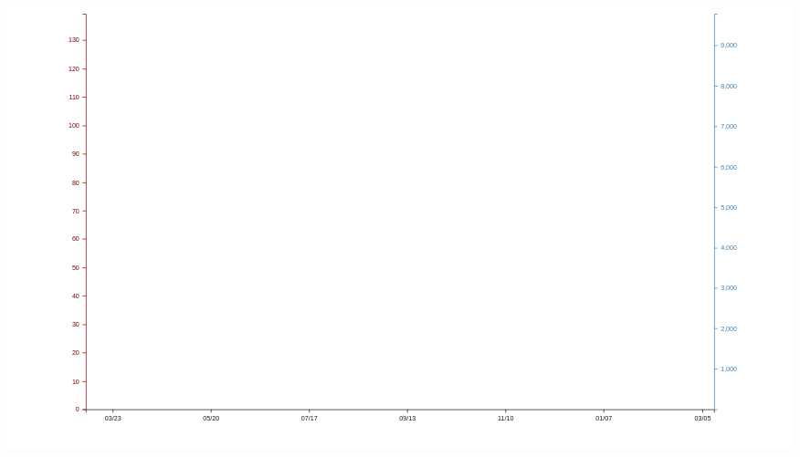 <svg xmlns="http://www.w3.org/2000/svg" viewBox="0 0 1200 670"><g transform="translate(120, 10)"><g><g transform="translate(0, 605)" fill="none" font-size="10" font-family="sans-serif" text-anchor="middle"><path class="domain" stroke="currentColor" d="M0.5000,5V0.5000H960.5000V5"></path><g class="tick" opacity="1" transform="translate(41.5,0)"><line stroke="currentColor" y2="5"></line><text fill="currentColor" y="10" dy="0.71em">03/23</text></g><g class="tick" opacity="1" transform="translate(191.5,0)"><line stroke="currentColor" y2="5"></line><text fill="currentColor" y="10" dy="0.71em">05/20</text></g><g class="tick" opacity="1" transform="translate(341.5,0)"><line stroke="currentColor" y2="5"></line><text fill="currentColor" y="10" dy="0.71em">07/17</text></g><g class="tick" opacity="1" transform="translate(491.5,0)"><line stroke="currentColor" y2="5"></line><text fill="currentColor" y="10" dy="0.71em">09/13</text></g><g class="tick" opacity="1" transform="translate(641.5,0)"><line stroke="currentColor" y2="5"></line><text fill="currentColor" y="10" dy="0.71em">11/10</text></g><g class="tick" opacity="1" transform="translate(791.5,0)"><line stroke="currentColor" y2="5"></line><text fill="currentColor" y="10" dy="0.71em">01/07</text></g><g class="tick" opacity="1" transform="translate(942.5,0)"><line stroke="currentColor" y2="5"></line><text fill="currentColor" y="10" dy="0.71em">03/05</text></g></g><g style="color: maroon;" fill="none" font-size="10" font-family="sans-serif" text-anchor="end"><path class="domain" stroke="currentColor" d="M-5,605.5000H0.5000V0.5000H-5"></path><g class="tick" opacity="1" transform="translate(0,605.5)"><line stroke="currentColor" x2="-5"></line><text fill="currentColor" x="-10" dy="0.32em">0</text></g><g class="tick" opacity="1" transform="translate(0,562.5)"><line stroke="currentColor" x2="-5"></line><text fill="currentColor" x="-10" dy="0.32em">10</text></g><g class="tick" opacity="1" transform="translate(0,518.5)"><line stroke="currentColor" x2="-5"></line><text fill="currentColor" x="-10" dy="0.32em">20</text></g><g class="tick" opacity="1" transform="translate(0,475.5)"><line stroke="currentColor" x2="-5"></line><text fill="currentColor" x="-10" dy="0.32em">30</text></g><g class="tick" opacity="1" transform="translate(0,431.5)"><line stroke="currentColor" x2="-5"></line><text fill="currentColor" x="-10" dy="0.32em">40</text></g><g class="tick" opacity="1" transform="translate(0,388.5)"><line stroke="currentColor" x2="-5"></line><text fill="currentColor" x="-10" dy="0.32em">50</text></g><g class="tick" opacity="1" transform="translate(0,344.5)"><line stroke="currentColor" x2="-5"></line><text fill="currentColor" x="-10" dy="0.32em">60</text></g><g class="tick" opacity="1" transform="translate(0,301.5)"><line stroke="currentColor" x2="-5"></line><text fill="currentColor" x="-10" dy="0.32em">70</text></g><g class="tick" opacity="1" transform="translate(0,258.5)"><line stroke="currentColor" x2="-5"></line><text fill="currentColor" x="-10" dy="0.32em">80</text></g><g class="tick" opacity="1" transform="translate(0,214.5)"><line stroke="currentColor" x2="-5"></line><text fill="currentColor" x="-10" dy="0.32em">90</text></g><g class="tick" opacity="1" transform="translate(0,171.5)"><line stroke="currentColor" x2="-5"></line><text fill="currentColor" x="-10" dy="0.32em">100</text></g><g class="tick" opacity="1" transform="translate(0,127.5)"><line stroke="currentColor" x2="-5"></line><text fill="currentColor" x="-10" dy="0.32em">110</text></g><g class="tick" opacity="1" transform="translate(0,84.5)"><line stroke="currentColor" x2="-5"></line><text fill="currentColor" x="-10" dy="0.32em">120</text></g><g class="tick" opacity="1" transform="translate(0,40.5)"><line stroke="currentColor" x2="-5"></line><text fill="currentColor" x="-10" dy="0.32em">130</text></g></g><g transform="translate(960 ,0)" style="color: rgb(70, 130, 180);" fill="none" font-size="10" font-family="sans-serif" text-anchor="start"><path class="domain" stroke="currentColor" d="M5,605.5000H0.5000V0.5000H5"></path><g class="tick" opacity="1" transform="translate(0,543.5)"><line stroke="currentColor" x2="5"></line><text fill="currentColor" x="10" dy="0.32em">1,000</text></g><g class="tick" opacity="1" transform="translate(0,481.5)"><line stroke="currentColor" x2="5"></line><text fill="currentColor" x="10" dy="0.32em">2,000</text></g><g class="tick" opacity="1" transform="translate(0,419.5)"><line stroke="currentColor" x2="5"></line><text fill="currentColor" x="10" dy="0.32em">3,000</text></g><g class="tick" opacity="1" transform="translate(0,358.5)"><line stroke="currentColor" x2="5"></line><text fill="currentColor" x="10" dy="0.32em">4,000</text></g><g class="tick" opacity="1" transform="translate(0,296.5)"><line stroke="currentColor" x2="5"></line><text fill="currentColor" x="10" dy="0.32em">5,000</text></g><g class="tick" opacity="1" transform="translate(0,234.5)"><line stroke="currentColor" x2="5"></line><text fill="currentColor" x="10" dy="0.32em">6,000</text></g><g class="tick" opacity="1" transform="translate(0,172.5)"><line stroke="currentColor" x2="5"></line><text fill="currentColor" x="10" dy="0.32em">7,000</text></g><g class="tick" opacity="1" transform="translate(0,110.5)"><line stroke="currentColor" x2="5"></line><text fill="currentColor" x="10" dy="0.32em">8,000</text></g><g class="tick" opacity="1" transform="translate(0,48.5)"><line stroke="currentColor" x2="5"></line><text fill="currentColor" x="10" dy="0.32em">9,000</text></g></g><g fill="none" stroke-width="6"><path stroke="SeaGreen" d=""></path></g><g class="labels-group"></g><g fill="none" stroke-width="6">